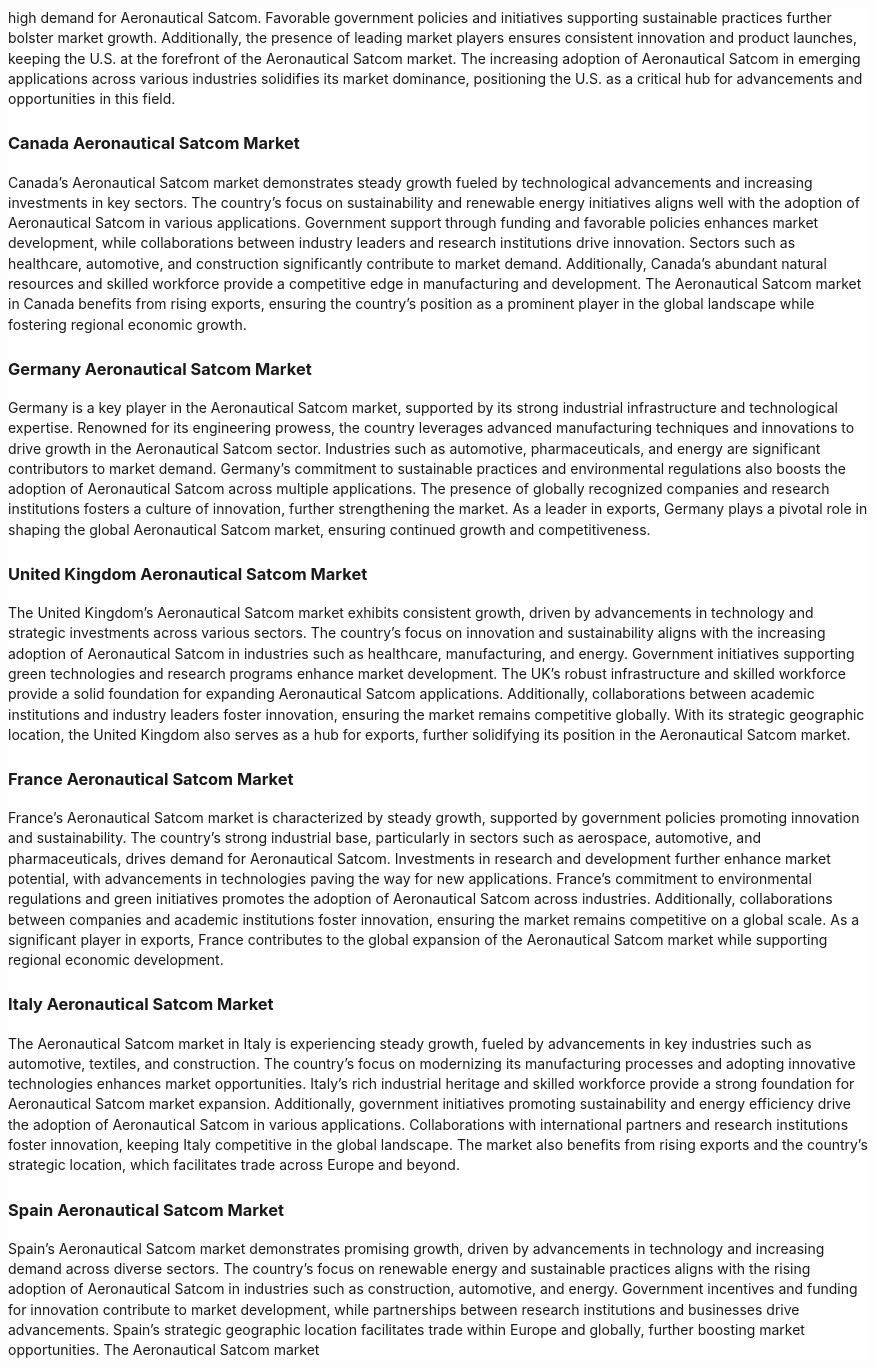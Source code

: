 high demand for Aeronautical Satcom. Favorable government policies and initiatives supporting sustainable practices further bolster market growth. Additionally, the presence of leading market players ensures consistent innovation and product launches, keeping the U.S. at the forefront of the Aeronautical Satcom market. The increasing adoption of Aeronautical Satcom in emerging applications across various industries solidifies its market dominance, positioning the U.S. as a critical hub for advancements and opportunities in this field.</p><h3>Canada Aeronautical Satcom Market</h3><p>Canada&rsquo;s Aeronautical Satcom market demonstrates steady growth fueled by technological advancements and increasing investments in key sectors. The country&rsquo;s focus on sustainability and renewable energy initiatives aligns well with the adoption of Aeronautical Satcom in various applications. Government support through funding and favorable policies enhances market development, while collaborations between industry leaders and research institutions drive innovation. Sectors such as healthcare, automotive, and construction significantly contribute to market demand. Additionally, Canada&rsquo;s abundant natural resources and skilled workforce provide a competitive edge in manufacturing and development. The Aeronautical Satcom market in Canada benefits from rising exports, ensuring the country&rsquo;s position as a prominent player in the global landscape while fostering regional economic growth.</p><h3>Germany Aeronautical Satcom Market</h3><p>Germany is a key player in the Aeronautical Satcom market, supported by its strong industrial infrastructure and technological expertise. Renowned for its engineering prowess, the country leverages advanced manufacturing techniques and innovations to drive growth in the Aeronautical Satcom sector. Industries such as automotive, pharmaceuticals, and energy are significant contributors to market demand. Germany&rsquo;s commitment to sustainable practices and environmental regulations also boosts the adoption of Aeronautical Satcom across multiple applications. The presence of globally recognized companies and research institutions fosters a culture of innovation, further strengthening the market. As a leader in exports, Germany plays a pivotal role in shaping the global Aeronautical Satcom market, ensuring continued growth and competitiveness.</p><h3>United Kingdom Aeronautical Satcom Market</h3><p>The United Kingdom&rsquo;s Aeronautical Satcom market exhibits consistent growth, driven by advancements in technology and strategic investments across various sectors. The country&rsquo;s focus on innovation and sustainability aligns with the increasing adoption of Aeronautical Satcom in industries such as healthcare, manufacturing, and energy. Government initiatives supporting green technologies and research programs enhance market development. The UK&rsquo;s robust infrastructure and skilled workforce provide a solid foundation for expanding Aeronautical Satcom applications. Additionally, collaborations between academic institutions and industry leaders foster innovation, ensuring the market remains competitive globally. With its strategic geographic location, the United Kingdom also serves as a hub for exports, further solidifying its position in the Aeronautical Satcom market.</p><h3>France Aeronautical Satcom Market</h3><p>France&rsquo;s Aeronautical Satcom market is characterized by steady growth, supported by government policies promoting innovation and sustainability. The country&rsquo;s strong industrial base, particularly in sectors such as aerospace, automotive, and pharmaceuticals, drives demand for Aeronautical Satcom. Investments in research and development further enhance market potential, with advancements in technologies paving the way for new applications. France&rsquo;s commitment to environmental regulations and green initiatives promotes the adoption of Aeronautical Satcom across industries. Additionally, collaborations between companies and academic institutions foster innovation, ensuring the market remains competitive on a global scale. As a significant player in exports, France contributes to the global expansion of the Aeronautical Satcom market while supporting regional economic development.</p><h3>Italy Aeronautical Satcom Market</h3><p>The Aeronautical Satcom market in Italy is experiencing steady growth, fueled by advancements in key industries such as automotive, textiles, and construction. The country&rsquo;s focus on modernizing its manufacturing processes and adopting innovative technologies enhances market opportunities. Italy&rsquo;s rich industrial heritage and skilled workforce provide a strong foundation for Aeronautical Satcom market expansion. Additionally, government initiatives promoting sustainability and energy efficiency drive the adoption of Aeronautical Satcom in various applications. Collaborations with international partners and research institutions foster innovation, keeping Italy competitive in the global landscape. The market also benefits from rising exports and the country&rsquo;s strategic location, which facilitates trade across Europe and beyond.</p><h3>Spain Aeronautical Satcom Market</h3><p>Spain&rsquo;s Aeronautical Satcom market demonstrates promising growth, driven by advancements in technology and increasing demand across diverse sectors. The country&rsquo;s focus on renewable energy and sustainable practices aligns with the rising adoption of Aeronautical Satcom in industries such as construction, automotive, and energy. Government incentives and funding for innovation contribute to market development, while partnerships between research institutions and businesses drive advancements. Spain&rsquo;s strategic geographic location facilitates trade within Europe and globally, further boosting market opportunities. The Aeronautical Satcom market
